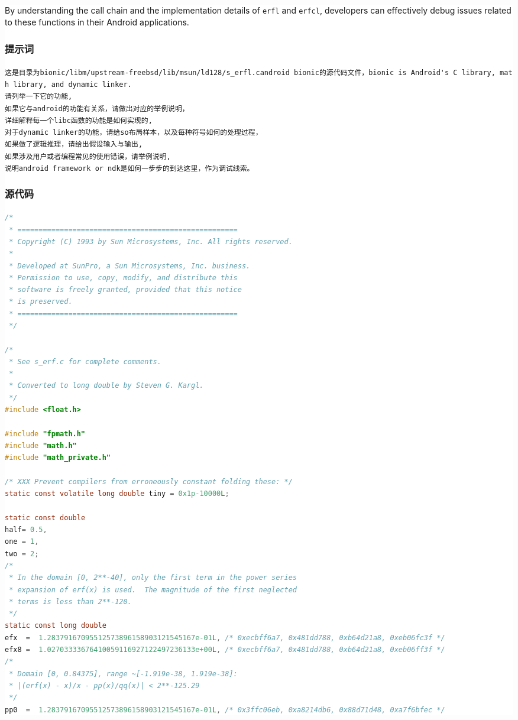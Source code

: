 By understanding the call chain and the implementation details of `erfl` and `erfcl`, developers can effectively debug issues related to these functions in their Android applications.

### 提示词
```
这是目录为bionic/libm/upstream-freebsd/lib/msun/ld128/s_erfl.candroid bionic的源代码文件，bionic is Android's C library, math library, and dynamic linker. 
请列举一下它的功能,
如果它与android的功能有关系，请做出对应的举例说明，
详细解释每一个libc函数的功能是如何实现的,
对于dynamic linker的功能，请给so布局样本，以及每种符号如何的处理过程，
如果做了逻辑推理，请给出假设输入与输出,
如果涉及用户或者编程常见的使用错误，请举例说明,
说明android framework or ndk是如何一步步的到达这里，作为调试线索。
```

### 源代码
```c
/*
 * ====================================================
 * Copyright (C) 1993 by Sun Microsystems, Inc. All rights reserved.
 *
 * Developed at SunPro, a Sun Microsystems, Inc. business.
 * Permission to use, copy, modify, and distribute this
 * software is freely granted, provided that this notice
 * is preserved.
 * ====================================================
 */

/*
 * See s_erf.c for complete comments.
 *
 * Converted to long double by Steven G. Kargl.
 */
#include <float.h>

#include "fpmath.h"
#include "math.h"
#include "math_private.h"

/* XXX Prevent compilers from erroneously constant folding these: */
static const volatile long double tiny = 0x1p-10000L;

static const double
half= 0.5,
one = 1,
two = 2;
/*
 * In the domain [0, 2**-40], only the first term in the power series
 * expansion of erf(x) is used.  The magnitude of the first neglected
 * terms is less than 2**-120.
 */
static const long double
efx  =  1.28379167095512573896158903121545167e-01L,	/* 0xecbff6a7, 0x481dd788, 0xb64d21a8, 0xeb06fc3f */
efx8 =  1.02703333676410059116927122497236133e+00L,	/* 0xecbff6a7, 0x481dd788, 0xb64d21a8, 0xeb06ff3f */
/*
 * Domain [0, 0.84375], range ~[-1.919e-38, 1.919e-38]:
 * |(erf(x) - x)/x - pp(x)/qq(x)| < 2**-125.29
 */
pp0  =  1.28379167095512573896158903121545167e-01L,	/* 0x3ffc06eb, 0xa8214db6, 0x88d71d48, 0xa7f6bfec */
```